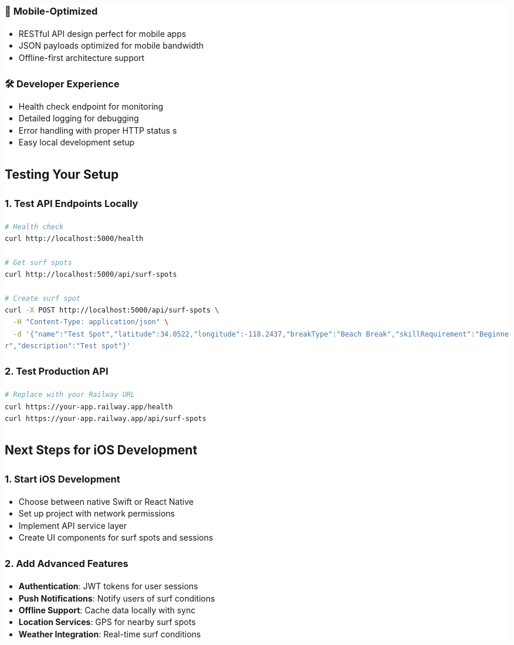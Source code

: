 ### 📱 **Mobile-Optimized**

- RESTful API design perfect for mobile apps
- JSON payloads optimized for mobile bandwidth
- Offline-first architecture support

### 🛠 **Developer Experience**

- Health check endpoint for monitoring
- Detailed logging for debugging
- Error handling with proper HTTP status s
- Easy local development setup

## Testing Your Setup

### 1. Test API Endpoints Locally

```bash
# Health check
curl http://localhost:5000/health

# Get surf spots
curl http://localhost:5000/api/surf-spots

# Create surf spot
curl -X POST http://localhost:5000/api/surf-spots \
  -H "Content-Type: application/json" \
  -d '{"name":"Test Spot","latitude":34.0522,"longitude":-118.2437,"breakType":"Beach Break","skillRequirement":"Beginner","description":"Test spot"}'
```

### 2. Test Production API

```bash
# Replace with your Railway URL
curl https://your-app.railway.app/health
curl https://your-app.railway.app/api/surf-spots
```

## Next Steps for iOS Development

### 1. **Start iOS Development**

- Choose between native Swift or React Native
- Set up project with network permissions
- Implement API service layer
- Create UI components for surf spots and sessions

### 2. **Add Advanced Features**

- **Authentication**: JWT tokens for user sessions
- **Push Notifications**: Notify users of surf conditions
- **Offline Support**: Cache data locally with sync
- **Location Services**: GPS for nearby surf spots
- **Weather Integration**: Real-time surf conditions
